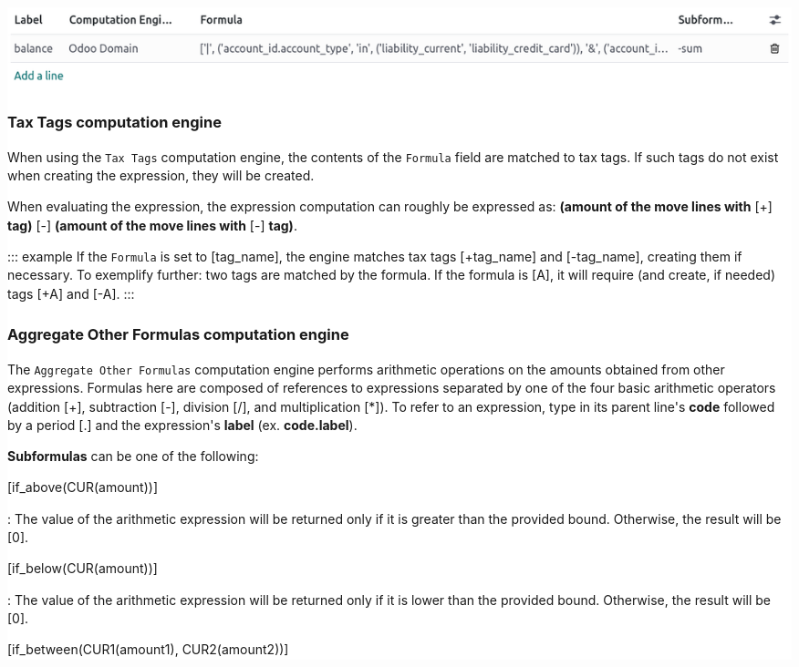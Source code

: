 ![Expression line within a line report](customize/engine-expressions.png)

### Tax Tags computation engine

When using the `Tax Tags` computation
engine, the contents of the `Formula`
field are matched to tax tags. If such tags do not exist when creating
the expression, they will be created.

When evaluating the expression, the expression computation can roughly
be expressed as: **(amount of the move lines with** [+]
**tag)** [-] **(amount of the move lines with**
[-] **tag)**.

::: example
If the `Formula` is set to
[tag_name], the engine matches tax tags
[+tag_name] and [-tag_name], creating them if
necessary. To exemplify further: two tags are matched by the formula. If
the formula is [A], it will require (and create, if needed)
tags [+A] and [-A].
:::

### Aggregate Other Formulas computation engine

The `Aggregate Other Formulas`
computation engine performs arithmetic operations on the amounts
obtained from other expressions. Formulas here are composed of
references to expressions separated by one of the four basic arithmetic
operators (addition [+], subtraction [-],
division [/], and multiplication [\*]). To refer
to an expression, type in its parent line\'s **code** followed by a
period [.] and the expression\'s **label** (ex.
**code.label**).

**Subformulas** can be one of the following:

[if_above(CUR(amount))]

:   The value of the arithmetic expression will be returned only if it
    is greater than the provided bound. Otherwise, the result will be
    [0].

[if_below(CUR(amount))]

:   The value of the arithmetic expression will be returned only if it
    is lower than the provided bound. Otherwise, the result will be
    [0].

[if_between(CUR1(amount1), CUR2(amount2))]
